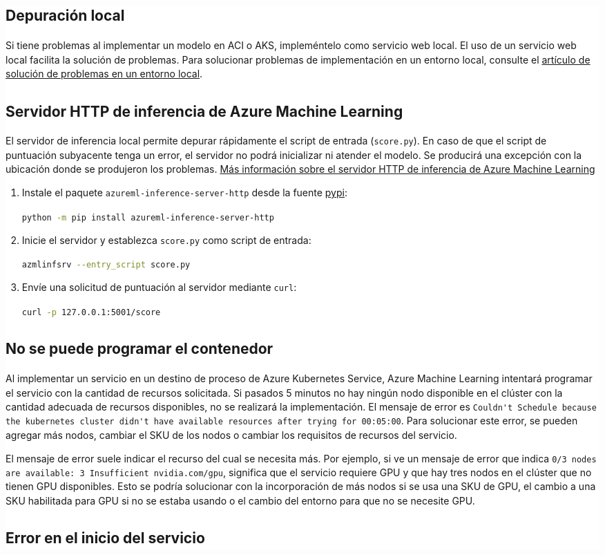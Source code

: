 
## <a name="debug-locally"></a>Depuración local

Si tiene problemas al implementar un modelo en ACI o AKS, impleméntelo como servicio web local. El uso de un servicio web local facilita la solución de problemas. Para solucionar problemas de implementación en un entorno local, consulte el [artículo de solución de problemas en un entorno local](./how-to-troubleshoot-deployment-local.md).

## <a name="azure-machine-learning-inference-http-server"></a>Servidor HTTP de inferencia de Azure Machine Learning

El servidor de inferencia local permite depurar rápidamente el script de entrada (`score.py`). En caso de que el script de puntuación subyacente tenga un error, el servidor no podrá inicializar ni atender el modelo. Se producirá una excepción con la ubicación donde se produjeron los problemas. [Más información sobre el servidor HTTP de inferencia de Azure Machine Learning](how-to-inference-server-http.md)

1. Instale el paquete `azureml-inference-server-http` desde la fuente [pypi](https://pypi.org/):

    ```bash
    python -m pip install azureml-inference-server-http
    ```

2. Inicie el servidor y establezca `score.py` como script de entrada:

    ```bash
    azmlinfsrv --entry_script score.py
    ```

3. Envíe una solicitud de puntuación al servidor mediante `curl`:

    ```bash
    curl -p 127.0.0.1:5001/score
    ```

## <a name="container-cannot-be-scheduled"></a>No se puede programar el contenedor

Al implementar un servicio en un destino de proceso de Azure Kubernetes Service, Azure Machine Learning intentará programar el servicio con la cantidad de recursos solicitada. Si pasados 5 minutos no hay ningún nodo disponible en el clúster con la cantidad adecuada de recursos disponibles, no se realizará la implementación. El mensaje de error es `Couldn't Schedule because the kubernetes cluster didn't have available resources after trying for 00:05:00`. Para solucionar este error, se pueden agregar más nodos, cambiar el SKU de los nodos o cambiar los requisitos de recursos del servicio. 

El mensaje de error suele indicar el recurso del cual se necesita más. Por ejemplo, si ve un mensaje de error que indica `0/3 nodes are available: 3 Insufficient nvidia.com/gpu`, significa que el servicio requiere GPU y que hay tres nodos en el clúster que no tienen GPU disponibles. Esto se podría solucionar con la incorporación de más nodos si se usa una SKU de GPU, el cambio a una SKU habilitada para GPU si no se estaba usando o el cambio del entorno para que no se necesite GPU.  

## <a name="service-launch-fails"></a>Error en el inicio del servicio
